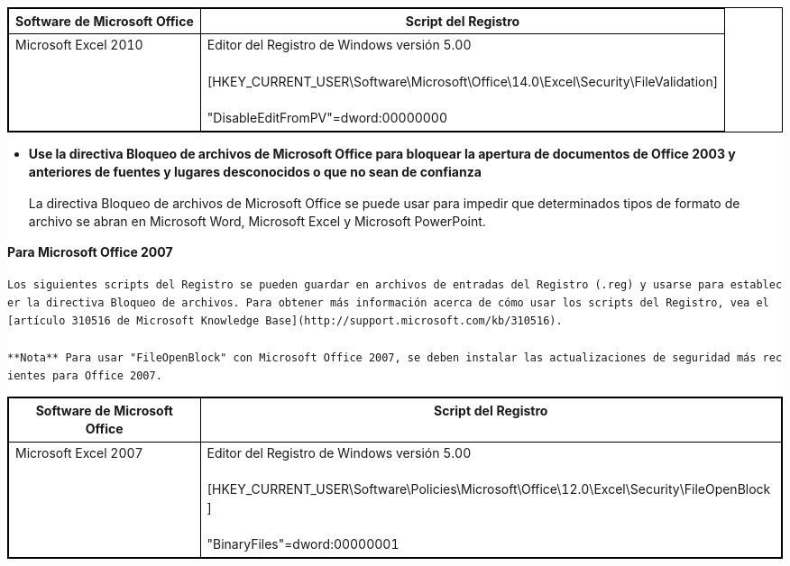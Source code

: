 <p> </p>
<table style="border:1px solid black;">
<thead>
<tr class="header">
<th style="border:1px solid black;" >Software de Microsoft Office</th>
<th style="border:1px solid black;" >Script del Registro</th>
</tr>
</thead>
<tbody>
<tr class="odd">
<td style="border:1px solid black;">Microsoft Excel 2010</td>
<td style="border:1px solid black;">Editor del Registro de Windows versión 5.00<br />
<br />
[HKEY_CURRENT_USER\Software\Microsoft\Office\14.0\Excel\Security\FileValidation]<br />
<br />
&quot;DisableEditFromPV&quot;=dword:00000000</td>
</tr>
</tbody>
</table>
 

-   **Use la directiva Bloqueo de archivos de Microsoft Office para bloquear la apertura de documentos de Office 2003 y anteriores de fuentes y lugares desconocidos o que no sean de confianza**

    La directiva Bloqueo de archivos de Microsoft Office se puede usar para impedir que determinados tipos de formato de archivo se abran en Microsoft Word, Microsoft Excel y Microsoft PowerPoint.

**Para Microsoft Office 2007**

    Los siguientes scripts del Registro se pueden guardar en archivos de entradas del Registro (.reg) y usarse para establecer la directiva Bloqueo de archivos. Para obtener más información acerca de cómo usar los scripts del Registro, vea el [artículo 310516 de Microsoft Knowledge Base](http://support.microsoft.com/kb/310516).

    **Nota** Para usar "FileOpenBlock" con Microsoft Office 2007, se deben instalar las actualizaciones de seguridad más recientes para Office 2007.

 
<p> </p>
<table style="border:1px solid black;">
<thead>
<tr class="header">
<th style="border:1px solid black;" >Software de Microsoft Office</th>
<th style="border:1px solid black;" >Script del Registro</th>
</tr>
</thead>
<tbody>
<tr class="odd">
<td style="border:1px solid black;">Microsoft Excel 2007</td>
<td style="border:1px solid black;">Editor del Registro de Windows versión 5.00<br />
<br />
[HKEY_CURRENT_USER\Software\Policies\Microsoft\Office\12.0\Excel\Security\FileOpenBlock]<br />
<br />
&quot;BinaryFiles&quot;=dword:00000001</td>
</tr>
</tbody>
</table> 
